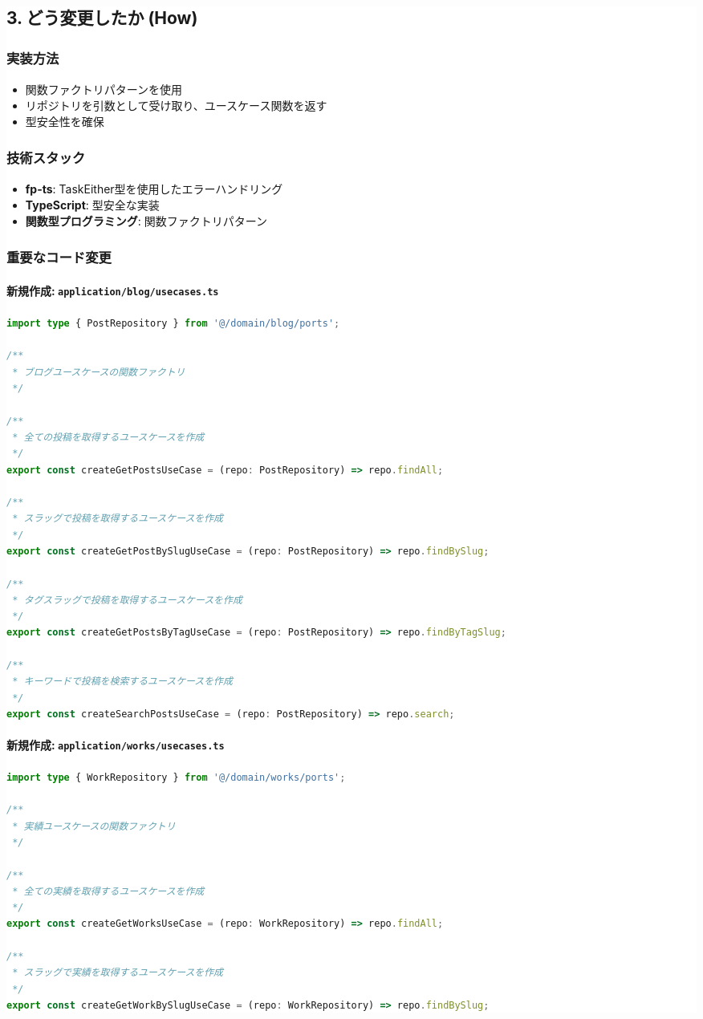
## 3. どう変更したか (How)

### 実装方法
- 関数ファクトリパターンを使用
- リポジトリを引数として受け取り、ユースケース関数を返す
- 型安全性を確保

### 技術スタック
- **fp-ts**: TaskEither型を使用したエラーハンドリング
- **TypeScript**: 型安全な実装
- **関数型プログラミング**: 関数ファクトリパターン

### 重要なコード変更

#### 新規作成: `application/blog/usecases.ts`

```1:30:app/src/application/blog/usecases.ts
import type { PostRepository } from '@/domain/blog/ports';

/**
 * ブログユースケースの関数ファクトリ
 */

/**
 * 全ての投稿を取得するユースケースを作成
 */
export const createGetPostsUseCase = (repo: PostRepository) => repo.findAll;

/**
 * スラッグで投稿を取得するユースケースを作成
 */
export const createGetPostBySlugUseCase = (repo: PostRepository) => repo.findBySlug;

/**
 * タグスラッグで投稿を取得するユースケースを作成
 */
export const createGetPostsByTagUseCase = (repo: PostRepository) => repo.findByTagSlug;

/**
 * キーワードで投稿を検索するユースケースを作成
 */
export const createSearchPostsUseCase = (repo: PostRepository) => repo.search;
```

#### 新規作成: `application/works/usecases.ts`

```1:19:app/src/application/works/usecases.ts
import type { WorkRepository } from '@/domain/works/ports';

/**
 * 実績ユースケースの関数ファクトリ
 */

/**
 * 全ての実績を取得するユースケースを作成
 */
export const createGetWorksUseCase = (repo: WorkRepository) => repo.findAll;

/**
 * スラッグで実績を取得するユースケースを作成
 */
export const createGetWorkBySlugUseCase = (repo: WorkRepository) => repo.findBySlug;
```